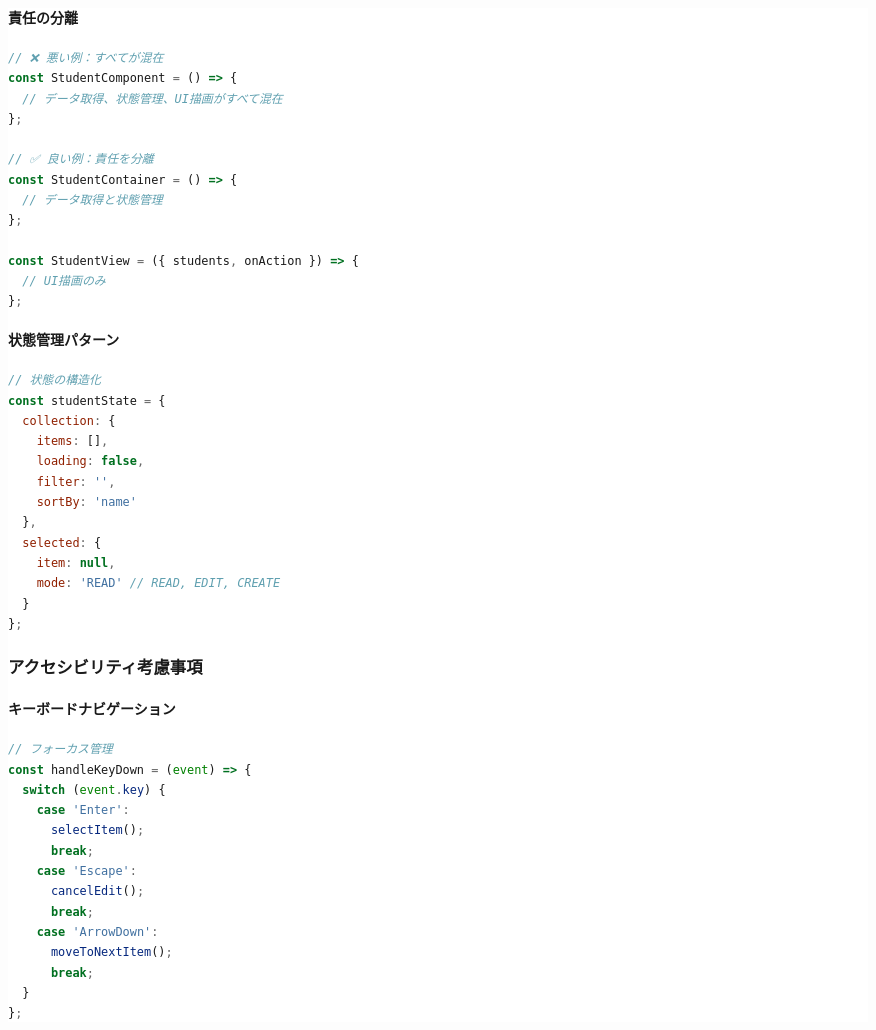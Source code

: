 #### 責任の分離
```javascript
// ❌ 悪い例：すべてが混在
const StudentComponent = () => {
  // データ取得、状態管理、UI描画がすべて混在
};

// ✅ 良い例：責任を分離
const StudentContainer = () => {
  // データ取得と状態管理
};

const StudentView = ({ students, onAction }) => {
  // UI描画のみ
};
```

#### 状態管理パターン
```javascript
// 状態の構造化
const studentState = {
  collection: {
    items: [],
    loading: false,
    filter: '',
    sortBy: 'name'
  },
  selected: {
    item: null,
    mode: 'READ' // READ, EDIT, CREATE
  }
};
```

### アクセシビリティ考慮事項

#### キーボードナビゲーション
```javascript
// フォーカス管理
const handleKeyDown = (event) => {
  switch (event.key) {
    case 'Enter':
      selectItem();
      break;
    case 'Escape':
      cancelEdit();
      break;
    case 'ArrowDown':
      moveToNextItem();
      break;
  }
};
```
